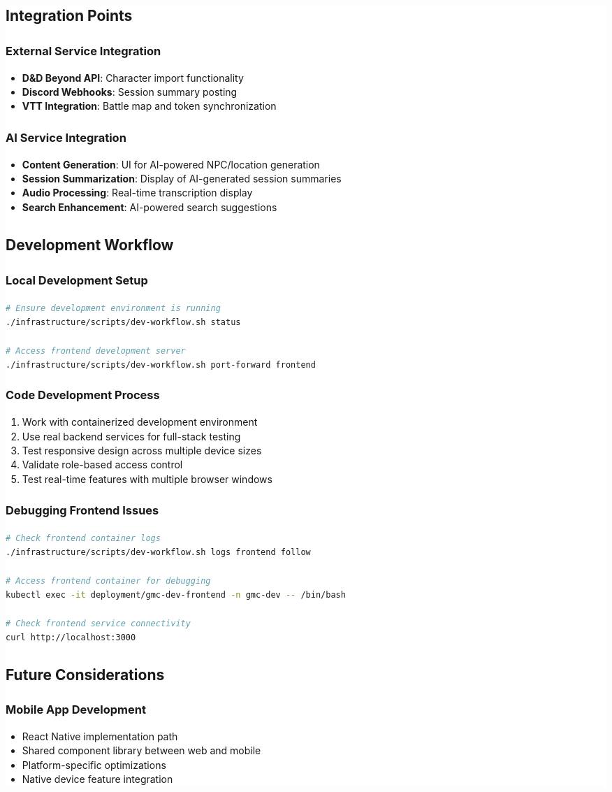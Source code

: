 ## Integration Points

### External Service Integration
- **D&D Beyond API**: Character import functionality
- **Discord Webhooks**: Session summary posting
- **VTT Integration**: Battle map and token synchronization

### AI Service Integration
- **Content Generation**: UI for AI-powered NPC/location generation
- **Session Summarization**: Display of AI-generated session summaries
- **Audio Processing**: Real-time transcription display
- **Search Enhancement**: AI-powered search suggestions

## Development Workflow

### Local Development Setup
```bash
# Ensure development environment is running
./infrastructure/scripts/dev-workflow.sh status

# Access frontend development server
./infrastructure/scripts/dev-workflow.sh port-forward frontend
```

### Code Development Process
1. Work with containerized development environment
2. Use real backend services for full-stack testing
3. Test responsive design across multiple device sizes
4. Validate role-based access control
5. Test real-time features with multiple browser windows

### Debugging Frontend Issues
```bash
# Check frontend container logs
./infrastructure/scripts/dev-workflow.sh logs frontend follow

# Access frontend container for debugging
kubectl exec -it deployment/gmc-dev-frontend -n gmc-dev -- /bin/bash

# Check frontend service connectivity
curl http://localhost:3000
```

## Future Considerations

### Mobile App Development
- React Native implementation path
- Shared component library between web and mobile
- Platform-specific optimizations
- Native device feature integration
